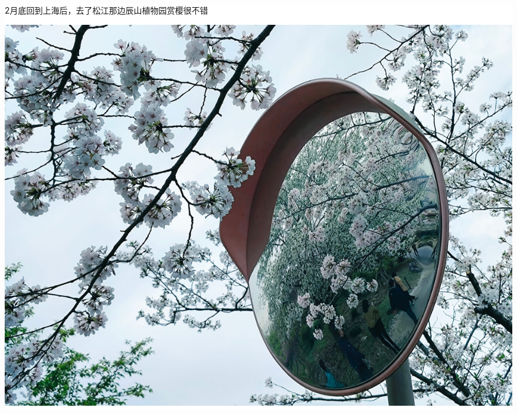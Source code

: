 2月底回到上海后，去了松江那边辰山植物园赏樱很不错

​![20240331210420](../static/assets/blog-2024-summary/20240331210420-20250104211117-odkuq36.jpg)​
